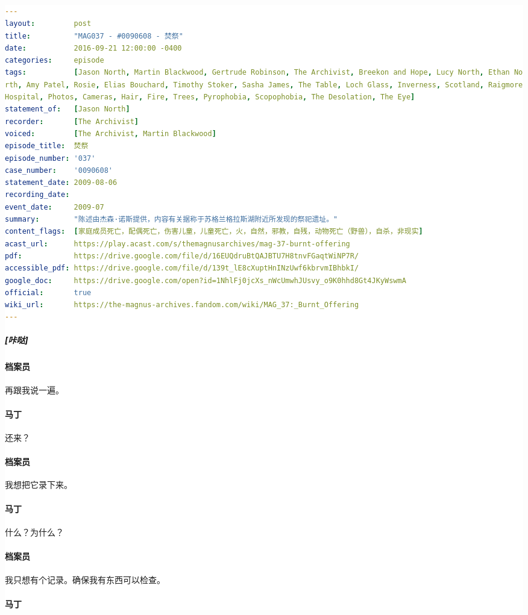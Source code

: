 ```yaml
---
layout:         post
title:          "MAG037 - #0090608 - 焚祭"
date:           2016-09-21 12:00:00 -0400
categories:     episode
tags:           [Jason North, Martin Blackwood, Gertrude Robinson, The Archivist, Breekon and Hope, Lucy North, Ethan North, Amy Patel, Rosie, Elias Bouchard, Timothy Stoker, Sasha James, The Table, Loch Glass, Inverness, Scotland, Raigmore Hospital, Photos, Cameras, Hair, Fire, Trees, Pyrophobia, Scopophobia, The Desolation, The Eye]
statement_of:   [Jason North]
recorder:       [The Archivist]
voiced:         [The Archivist, Martin Blackwood]
episode_title:  焚祭
episode_number: '037'
case_number:    '0090608'
statement_date: 2009-08-06
recording_date: 
event_date:     2009-07
summary:        "陈述由杰森·诺斯提供，内容有关据称于苏格兰格拉斯湖附近所发现的祭祀遗址。"
content_flags:  [家庭成员死亡，配偶死亡，伤害儿童，儿童死亡，火，自然，邪教，自残，动物死亡（野兽），自杀，非现实]
acast_url:      https://play.acast.com/s/themagnusarchives/mag-37-burnt-offering
pdf:            https://drive.google.com/file/d/16EUQdruBtQAJBTU7H8tnvFGaqtWiNP7R/
accessible_pdf: https://drive.google.com/file/d/139t_lE8cXuptHnINzUwf6kbrvmIBhbkI/
google_doc:     https://drive.google.com/open?id=1NhlFj0jcXs_nWcUmwhJUsvy_o9K0hhd8Gt4JKyWswmA
official:       true
wiki_url:       https://the-magnus-archives.fandom.com/wiki/MAG_37:_Burnt_Offering
---
```


##### [咔哒]

#### 档案员

再跟我说一遍。

#### 马丁

还来？

#### 档案员

我想把它录下来。

#### 马丁

什么？为什么？

#### 档案员

我只想有个记录。确保我有东西可以检查。

#### 马丁
